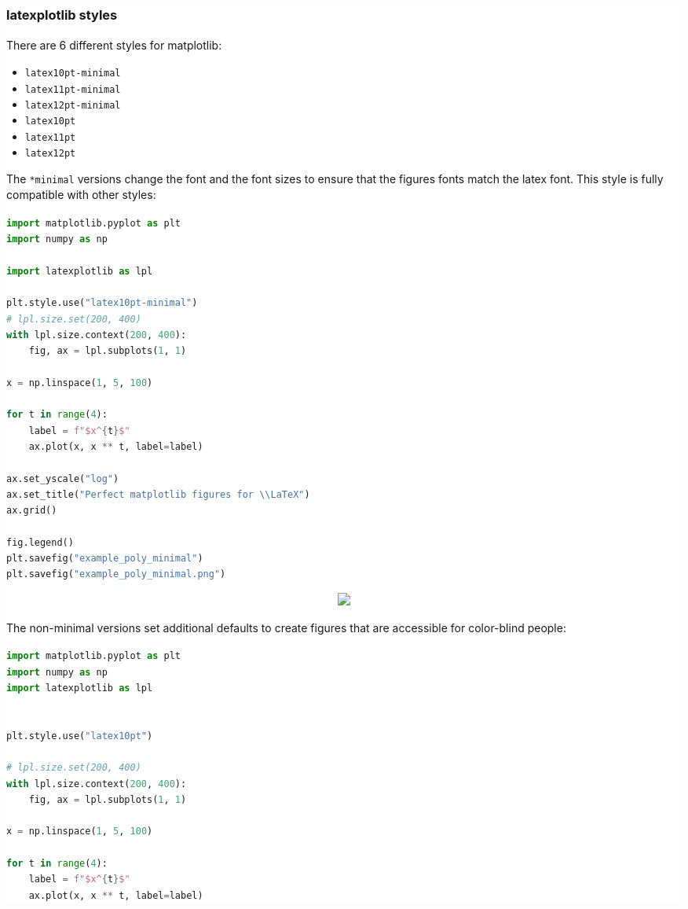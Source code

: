 ### latexplotlib styles

There are 6 different styles for matplotlib:

- `latex10pt-minimal`
- `latex11pt-minimal`
- `latex12pt-minimal`
- `latex10pt`
- `latex11pt`
- `latex12pt`

The `*minimal` versions change the font and the font sizes to ensure that the figures fonts match the latex font. This style is fully compatible with other styles:

```python
import matplotlib.pyplot as plt
import numpy as np

import latexplotlib as lpl

plt.style.use("latex10pt-minimal")
# lpl.size.set(200, 400)
with lpl.size.context(200, 400):
    fig, ax = lpl.subplots(1, 1)

x = np.linspace(1, 5, 100)

for t in range(4):
    label = f"$x^{t}$"
    ax.plot(x, x ** t, label=label)

ax.set_yscale("log")
ax.set_title("Perfect matplotlib figures for \\LaTeX")
ax.grid()

fig.legend()
plt.savefig("example_poly_minimal")
plt.savefig("example_poly_minimal.png")
```

<p align="center">
<img src="https://github.com/ConstantinGahr/latexplotlib/blob/main/examples/example_poly_minimal.png?raw=true" width="500">
</p>


The non-minimal versions set additional defaults to create figures that are accessible for color-blind people:

```python
import matplotlib.pyplot as plt
import numpy as np
import latexplotlib as lpl


plt.style.use("latex10pt")

# lpl.size.set(200, 400)
with lpl.size.context(200, 400):
    fig, ax = lpl.subplots(1, 1)

x = np.linspace(1, 5, 100)

for t in range(4):
    label = f"$x^{t}$"
    ax.plot(x, x ** t, label=label)

```